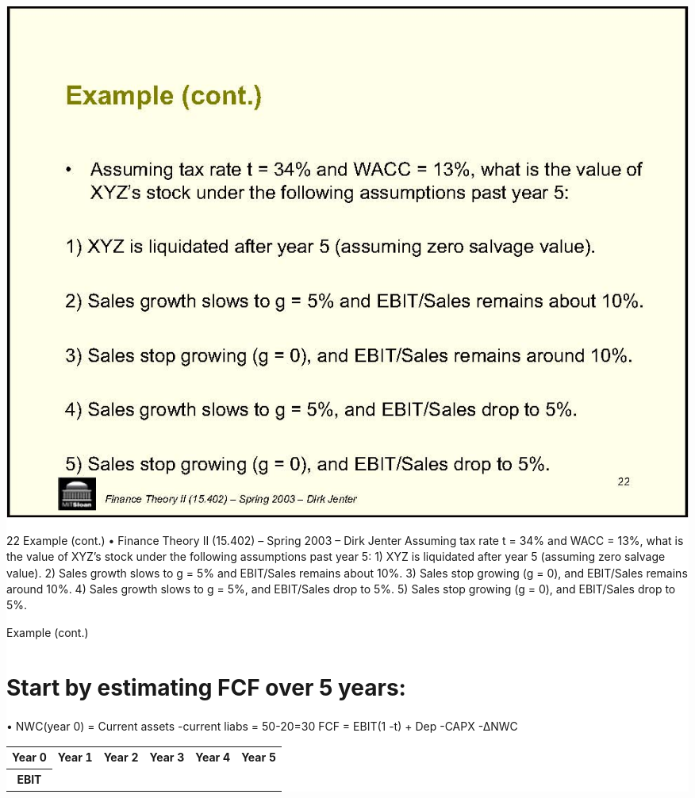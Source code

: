 ![](images/lecture_18_valuing_a_company-a.en_img_21.jpg)

22 Example (cont.) • Finance Theory II (15.402) – Spring 2003 – Dirk Jenter Assuming tax rate t = 34% and WACC = 13%, what is the value of XYZ’s stock under the following assumptions past year 5: 1) XYZ is liquidated after year 5 (assuming zero salvage value). 2) Sales growth slows to g = 5% and EBIT/Sales remains about 10%. 3) Sales stop growing (g = 0), and EBIT/Sales remains around 10%. 4) Sales growth slows to g = 5%, and EBIT/Sales drop to 5%. 5) Sales stop growing (g = 0), and EBIT/Sales drop to 5%. 

Example (cont.) 

# Start by estimating FCF over 5 years: 

•	NWC(year 0) = Current assets -current liabs = 50-20=30 FCF = EBIT(1 -t) + Dep -CAPX -∆NWC 

<Table>
<TR>

<TH>Year 0 </TH>
<TH>Year 1 </TH>
<TH>Year 2 </TH>
<TH>Year 3 </TH>
<TH>Year 4 </TH>
<TH>Year 5 </TH>
</TR>
<TR>
<TH>EBIT </TH>

